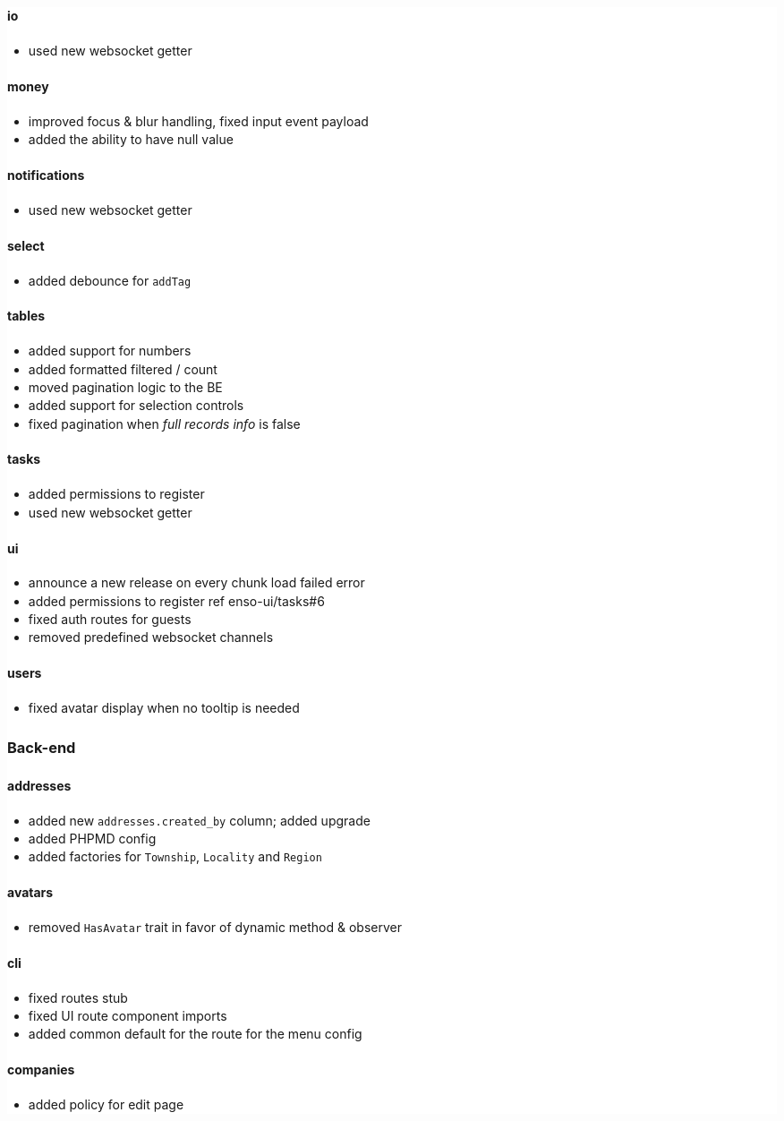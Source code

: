 #### io
- used new websocket getter

#### money
- improved focus & blur handling, fixed input event payload
- added the ability to have null value

#### notifications
- used new websocket getter

#### select
- added debounce for `addTag`

#### tables
- added support for numbers
- added formatted filtered / count
- moved pagination logic to the BE
- added support for selection controls
- fixed pagination when *full records info* is false

#### tasks
- added permissions to register
- used new websocket getter

#### ui
- announce a new release on every chunk load failed error
- added permissions to register ref enso-ui/tasks#6
- fixed auth routes for guests
- removed predefined websocket channels

#### users
- fixed avatar display when no tooltip is needed

### Back-end

#### addresses
- added new `addresses.created_by` column; added upgrade
- added PHPMD config
- added factories for `Township`, `Locality` and `Region`

#### avatars
- removed `HasAvatar` trait in favor of dynamic method & observer

#### cli
- fixed routes stub
- fixed UI route component imports
- added common default for the route for the menu config

#### companies
- added policy for edit page

